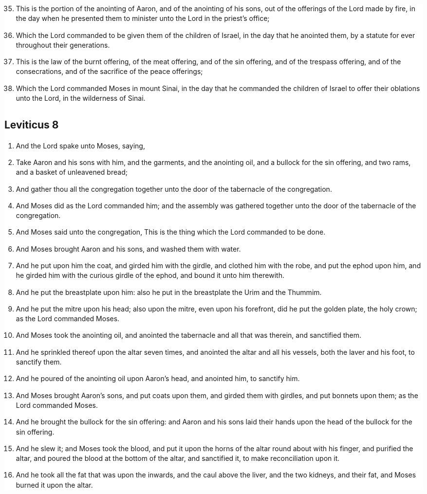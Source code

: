 35. This is the portion of the anointing of Aaron, and of the anointing of his sons, out of the offerings of the Lord made by fire, in the day when he presented them to minister unto the Lord in the priest’s office;

36. Which the Lord commanded to be given them of the children of Israel, in the day that he anointed them, by a statute for ever throughout their generations.

37. This is the law of the burnt offering, of the meat offering, and of the sin offering, and of the trespass offering, and of the consecrations, and of the sacrifice of the peace offerings;

38. Which the Lord commanded Moses in mount Sinai, in the day that he commanded the children of Israel to offer their oblations unto the Lord, in the wilderness of Sinai. 

## Leviticus 8

1. And the Lord spake unto Moses, saying,

2. Take Aaron and his sons with him, and the garments, and the anointing oil, and a bullock for the sin offering, and two rams, and a basket of unleavened bread;

3. And gather thou all the congregation together unto the door of the tabernacle of the congregation.

4. And Moses did as the Lord commanded him; and the assembly was gathered together unto the door of the tabernacle of the congregation.

5. And Moses said unto the congregation, This is the thing which the Lord commanded to be done.

6. And Moses brought Aaron and his sons, and washed them with water.

7. And he put upon him the coat, and girded him with the girdle, and clothed him with the robe, and put the ephod upon him, and he girded him with the curious girdle of the ephod, and bound it unto him therewith.

8. And he put the breastplate upon him: also he put in the breastplate the Urim and the Thummim.

9. And he put the mitre upon his head; also upon the mitre, even upon his forefront, did he put the golden plate, the holy crown; as the Lord commanded Moses.

10. And Moses took the anointing oil, and anointed the tabernacle and all that was therein, and sanctified them.

11. And he sprinkled thereof upon the altar seven times, and anointed the altar and all his vessels, both the laver and his foot, to sanctify them.

12. And he poured of the anointing oil upon Aaron’s head, and anointed him, to sanctify him.

13. And Moses brought Aaron’s sons, and put coats upon them, and girded them with girdles, and put bonnets upon them; as the Lord commanded Moses.

14. And he brought the bullock for the sin offering: and Aaron and his sons laid their hands upon the head of the bullock for the sin offering.

15. And he slew it; and Moses took the blood, and put it upon the horns of the altar round about with his finger, and purified the altar, and poured the blood at the bottom of the altar, and sanctified it, to make reconciliation upon it.

16. And he took all the fat that was upon the inwards, and the caul above the liver, and the two kidneys, and their fat, and Moses burned it upon the altar.
